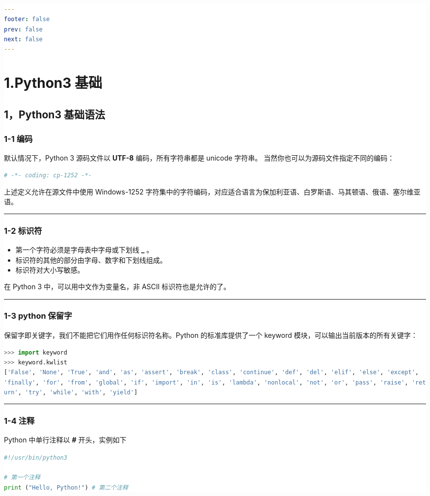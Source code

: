 ```yaml
---
footer: false
prev: false
next: false
---
```


# 1.Python3 基础

## 1，Python3 基础语法

### 1-1 编码

默认情况下，Python 3 源码文件以 **UTF-8** 编码，所有字符串都是 unicode 字符串。 当然你也可以为源码文件指定不同的编码：

```python
# -*- coding: cp-1252 -*-
```

上述定义允许在源文件中使用 Windows-1252 字符集中的字符编码，对应适合语言为保加利亚语、白罗斯语、马其顿语、俄语、塞尔维亚语。

---

### 1-2 标识符

- 第一个字符必须是字母表中字母或下划线 **\_** 。
- 标识符的其他的部分由字母、数字和下划线组成。
- 标识符对大小写敏感。

在 Python 3 中，可以用中文作为变量名，非 ASCII 标识符也是允许的了。

---

### 1-3 python 保留字

保留字即关键字，我们不能把它们用作任何标识符名称。Python 的标准库提供了一个 keyword 模块，可以输出当前版本的所有关键字：

```python
>>> import keyword
>>> keyword.kwlist
['False', 'None', 'True', 'and', 'as', 'assert', 'break', 'class', 'continue', 'def', 'del', 'elif', 'else', 'except', 'finally', 'for', 'from', 'global', 'if', 'import', 'in', 'is', 'lambda', 'nonlocal', 'not', 'or', 'pass', 'raise', 'return', 'try', 'while', 'with', 'yield']
```

---

### 1-4 注释

Python 中单行注释以 **#** 开头，实例如下

```python
#!/usr/bin/python3

# 第一个注释
print ("Hello, Python!") # 第二个注释
```
